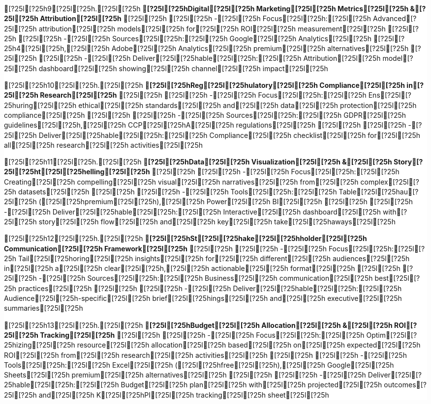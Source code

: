 [?25l[?25h9[?25l[?25h.[?25l[?25h **[?25l[?25hDigital[?25l[?25h Marketing[?25l[?25h Metrics[?25l[?25h &[?25l[?25h Attribution[?25l[?25h**
[?25l[?25h  [?25l[?25h -[?25l[?25h Focus[?25l[?25h:[?25l[?25h Advanced[?25l[?25h attribution[?25l[?25h models[?25l[?25h for[?25l[?25h ROI[?25l[?25h measurement[?25l[?25h
[?25l[?25h  [?25l[?25h -[?25l[?25h Sources[?25l[?25h:[?25l[?25h Google[?25l[?25h Analytics[?25l[?25h [?25l[?25h4[?25l[?25h,[?25l[?25h Adobe[?25l[?25h Analytics[?25l[?25h premium[?25l[?25h alternatives[?25l[?25h
[?25l[?25h  [?25l[?25h -[?25l[?25h Deliver[?25l[?25hable[?25l[?25h:[?25l[?25h Attribution[?25l[?25h model[?25l[?25h dashboard[?25l[?25h showing[?25l[?25h channel[?25l[?25h impact[?25l[?25h

[?25l[?25h10[?25l[?25h.[?25l[?25h **[?25l[?25hReg[?25l[?25hulatory[?25l[?25h Compliance[?25l[?25h in[?25l[?25h Research[?25l[?25h**
[?25l[?25h   [?25l[?25h -[?25l[?25h Focus[?25l[?25h:[?25l[?25h Ens[?25l[?25huring[?25l[?25h ethical[?25l[?25h standards[?25l[?25h and[?25l[?25h data[?25l[?25h protection[?25l[?25h compliance[?25l[?25h
[?25l[?25h   [?25l[?25h -[?25l[?25h Sources[?25l[?25h:[?25l[?25h GDPR[?25l[?25h guidelines[?25l[?25h,[?25l[?25h CCP[?25l[?25hA[?25l[?25h regulations[?25l[?25h
[?25l[?25h   [?25l[?25h -[?25l[?25h Deliver[?25l[?25hable[?25l[?25h:[?25l[?25h Compliance[?25l[?25h checklist[?25l[?25h for[?25l[?25h all[?25l[?25h research[?25l[?25h activities[?25l[?25h

[?25l[?25h11[?25l[?25h.[?25l[?25h **[?25l[?25hData[?25l[?25h Visualization[?25l[?25h &[?25l[?25h Story[?25l[?25ht[?25l[?25helling[?25l[?25h**
[?25l[?25h   [?25l[?25h -[?25l[?25h Focus[?25l[?25h:[?25l[?25h Creating[?25l[?25h compelling[?25l[?25h visual[?25l[?25h narratives[?25l[?25h from[?25l[?25h complex[?25l[?25h datasets[?25l[?25h
[?25l[?25h   [?25l[?25h -[?25l[?25h Tools[?25l[?25h:[?25l[?25h Table[?25l[?25hau[?25l[?25h ([?25l[?25hpremium[?25l[?25h),[?25l[?25h Power[?25l[?25h BI[?25l[?25h
[?25l[?25h   [?25l[?25h -[?25l[?25h Deliver[?25l[?25hable[?25l[?25h:[?25l[?25h Interactive[?25l[?25h dashboard[?25l[?25h with[?25l[?25h story[?25l[?25h flow[?25l[?25h and[?25l[?25h key[?25l[?25h take[?25l[?25haways[?25l[?25h

[?25l[?25h12[?25l[?25h.[?25l[?25h **[?25l[?25hSt[?25l[?25hake[?25l[?25hholder[?25l[?25h Communication[?25l[?25h Framework[?25l[?25h**
[?25l[?25h   [?25l[?25h -[?25l[?25h Focus[?25l[?25h:[?25l[?25h Tail[?25l[?25horing[?25l[?25h insights[?25l[?25h for[?25l[?25h different[?25l[?25h audiences[?25l[?25h in[?25l[?25h a[?25l[?25h clear[?25l[?25h,[?25l[?25h actionable[?25l[?25h format[?25l[?25h
[?25l[?25h   [?25l[?25h -[?25l[?25h Sources[?25l[?25h:[?25l[?25h Business[?25l[?25h communication[?25l[?25h best[?25l[?25h practices[?25l[?25h
[?25l[?25h   [?25l[?25h -[?25l[?25h Deliver[?25l[?25hable[?25l[?25h:[?25l[?25h Audience[?25l[?25h-specific[?25l[?25h brief[?25l[?25hings[?25l[?25h and[?25l[?25h executive[?25l[?25h summaries[?25l[?25h

[?25l[?25h13[?25l[?25h.[?25l[?25h **[?25l[?25hBudget[?25l[?25h Allocation[?25l[?25h &[?25l[?25h ROI[?25l[?25h Tracking[?25l[?25h**
[?25l[?25h   [?25l[?25h -[?25l[?25h Focus[?25l[?25h:[?25l[?25h Optim[?25l[?25hizing[?25l[?25h resource[?25l[?25h allocation[?25l[?25h based[?25l[?25h on[?25l[?25h expected[?25l[?25h ROI[?25l[?25h from[?25l[?25h research[?25l[?25h activities[?25l[?25h
[?25l[?25h   [?25l[?25h -[?25l[?25h Tools[?25l[?25h:[?25l[?25h Excel[?25l[?25h ([?25l[?25hfree[?25l[?25h),[?25l[?25h Google[?25l[?25h Sheets[?25l[?25h premium[?25l[?25h alternatives[?25l[?25h
[?25l[?25h   [?25l[?25h -[?25l[?25h Deliver[?25l[?25hable[?25l[?25h:[?25l[?25h Budget[?25l[?25h plan[?25l[?25h with[?25l[?25h projected[?25l[?25h outcomes[?25l[?25h and[?25l[?25h K[?25l[?25hPI[?25l[?25h tracking[?25l[?25h sheet[?25l[?25h
